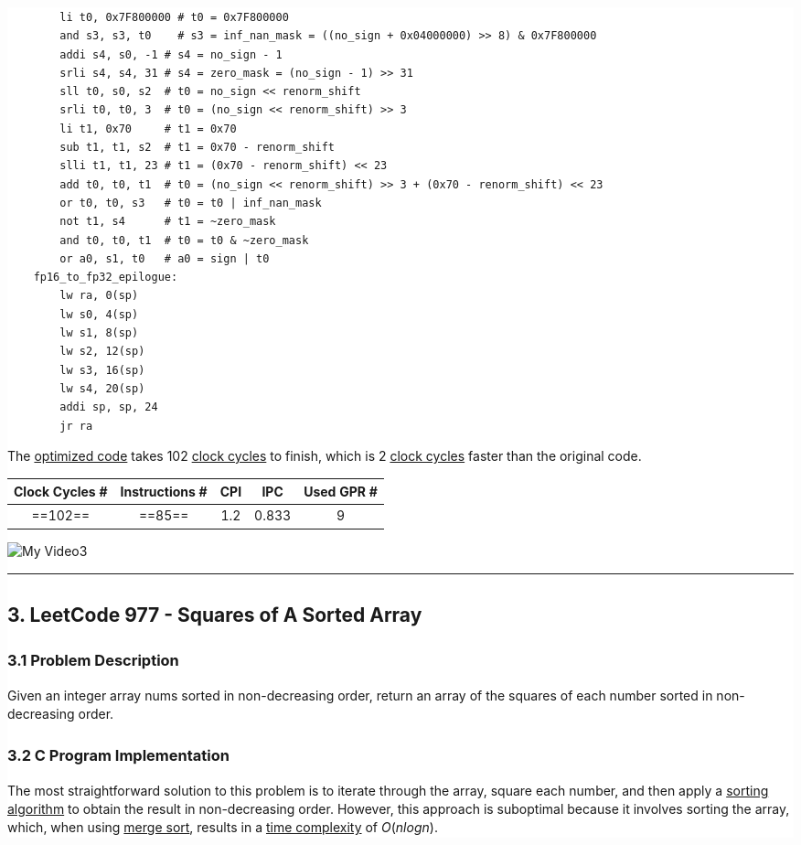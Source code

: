 ```asm=
        li t0, 0x7F800000 # t0 = 0x7F800000
        and s3, s3, t0    # s3 = inf_nan_mask = ((no_sign + 0x04000000) >> 8) & 0x7F800000
        addi s4, s0, -1 # s4 = no_sign - 1
        srli s4, s4, 31 # s4 = zero_mask = (no_sign - 1) >> 31
        sll t0, s0, s2  # t0 = no_sign << renorm_shift
        srli t0, t0, 3  # t0 = (no_sign << renorm_shift) >> 3
        li t1, 0x70     # t1 = 0x70
        sub t1, t1, s2  # t1 = 0x70 - renorm_shift
        slli t1, t1, 23 # t1 = (0x70 - renorm_shift) << 23
        add t0, t0, t1  # t0 = (no_sign << renorm_shift) >> 3 + (0x70 - renorm_shift) << 23
        or t0, t0, s3   # t0 = t0 | inf_nan_mask
        not t1, s4      # t1 = ~zero_mask
        and t0, t0, t1  # t0 = t0 & ~zero_mask
        or a0, s1, t0   # a0 = sign | t0
    fp16_to_fp32_epilogue:
        lw ra, 0(sp)
        lw s0, 4(sp)
        lw s1, 8(sp)
        lw s2, 12(sp)
        lw s3, 16(sp)
        lw s4, 20(sp)
        addi sp, sp, 24
        jr ra
```

The [optimized code](https://en.wikipedia.org/wiki/Program_optimization) takes 102 [clock cycles](https://en.wikipedia.org/wiki/Clock_rate) to finish, which is 2 [clock cycles](https://en.wikipedia.org/wiki/Clock_rate) faster than the original code.

<center>

|Clock Cycles #|Instructions #|CPI|IPC|Used GPR #|
|:-:|:-:|:-:|:-:|:-:|
|==102==|==85==|1.2|0.833|9|
    
</center>

![My Video3](https://hackmd.io/_uploads/BJlXcWFk1x.gif)

--- 

## 3. LeetCode 977 - Squares of A Sorted Array

### 3.1 Problem Description
Given an integer array nums sorted in non-decreasing order, return an array of the squares of each number sorted in non-decreasing order.

### 3.2 C Program Implementation

The most straightforward solution to this problem is to iterate through the array, square each number, and then apply a [sorting algorithm](https://en.wikipedia.org/wiki/Sorting_algorithm) to obtain the result in non-decreasing order. However, this approach is suboptimal because it involves sorting the array, which, when using [merge sort](https://en.wikipedia.org/wiki/Merge_sort), results in a [time complexity](https://en.wikipedia.org/wiki/Time_complexity) of $O(nlogn)$.

